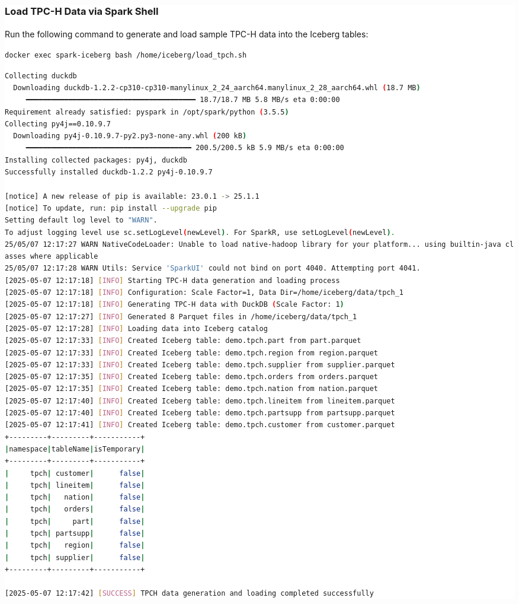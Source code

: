 ### Load TPC-H Data via Spark Shell

Run the following command to generate and load sample TPC-H data into the Iceberg tables:

```bash
docker exec spark-iceberg bash /home/iceberg/load_tpch.sh
```

```bash
Collecting duckdb
  Downloading duckdb-1.2.2-cp310-cp310-manylinux_2_24_aarch64.manylinux_2_28_aarch64.whl (18.7 MB)
     ━━━━━━━━━━━━━━━━━━━━━━━━━━━━━━━━━━━━━━━━ 18.7/18.7 MB 5.8 MB/s eta 0:00:00
Requirement already satisfied: pyspark in /opt/spark/python (3.5.5)
Collecting py4j==0.10.9.7
  Downloading py4j-0.10.9.7-py2.py3-none-any.whl (200 kB)
     ━━━━━━━━━━━━━━━━━━━━━━━━━━━━━━━━━━━━━━━ 200.5/200.5 kB 5.9 MB/s eta 0:00:00
Installing collected packages: py4j, duckdb
Successfully installed duckdb-1.2.2 py4j-0.10.9.7

[notice] A new release of pip is available: 23.0.1 -> 25.1.1
[notice] To update, run: pip install --upgrade pip
Setting default log level to "WARN".
To adjust logging level use sc.setLogLevel(newLevel). For SparkR, use setLogLevel(newLevel).
25/05/07 12:17:27 WARN NativeCodeLoader: Unable to load native-hadoop library for your platform... using builtin-java classes where applicable
25/05/07 12:17:28 WARN Utils: Service 'SparkUI' could not bind on port 4040. Attempting port 4041.
[2025-05-07 12:17:18] [INFO] Starting TPC-H data generation and loading process
[2025-05-07 12:17:18] [INFO] Configuration: Scale Factor=1, Data Dir=/home/iceberg/data/tpch_1
[2025-05-07 12:17:18] [INFO] Generating TPC-H data with DuckDB (Scale Factor: 1)
[2025-05-07 12:17:27] [INFO] Generated 8 Parquet files in /home/iceberg/data/tpch_1
[2025-05-07 12:17:28] [INFO] Loading data into Iceberg catalog
[2025-05-07 12:17:33] [INFO] Created Iceberg table: demo.tpch.part from part.parquet
[2025-05-07 12:17:33] [INFO] Created Iceberg table: demo.tpch.region from region.parquet
[2025-05-07 12:17:33] [INFO] Created Iceberg table: demo.tpch.supplier from supplier.parquet
[2025-05-07 12:17:35] [INFO] Created Iceberg table: demo.tpch.orders from orders.parquet
[2025-05-07 12:17:35] [INFO] Created Iceberg table: demo.tpch.nation from nation.parquet
[2025-05-07 12:17:40] [INFO] Created Iceberg table: demo.tpch.lineitem from lineitem.parquet
[2025-05-07 12:17:40] [INFO] Created Iceberg table: demo.tpch.partsupp from partsupp.parquet
[2025-05-07 12:17:41] [INFO] Created Iceberg table: demo.tpch.customer from customer.parquet
+---------+---------+-----------+
|namespace|tableName|isTemporary|
+---------+---------+-----------+
|     tpch| customer|      false|
|     tpch| lineitem|      false|
|     tpch|   nation|      false|
|     tpch|   orders|      false|
|     tpch|     part|      false|
|     tpch| partsupp|      false|
|     tpch|   region|      false|
|     tpch| supplier|      false|
+---------+---------+-----------+

[2025-05-07 12:17:42] [SUCCESS] TPCH data generation and loading completed successfully
```
